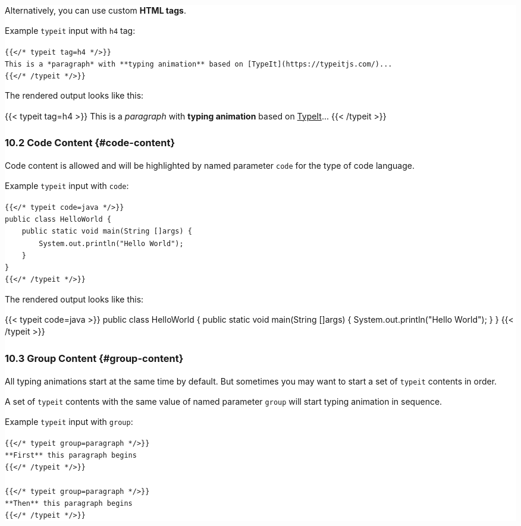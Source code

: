 Alternatively, you can use custom **HTML tags**.

Example `typeit` input with `h4` tag:

```go-html-template
{{</* typeit tag=h4 */>}}
This is a *paragraph* with **typing animation** based on [TypeIt](https://typeitjs.com/)...
{{</* /typeit */>}}
```

The rendered output looks like this:

{{< typeit tag=h4 >}}
This is a *paragraph* with **typing animation** based on [TypeIt](https://typeitjs.com/)...
{{< /typeit >}}

### 10.2 Code Content {#code-content}

Code content is allowed and will be highlighted by named parameter `code` for the type of code language.

Example `typeit` input with `code`:

```go-html-template
{{</* typeit code=java */>}}
public class HelloWorld {
    public static void main(String []args) {
        System.out.println("Hello World");
    }
}
{{</* /typeit */>}}
```

The rendered output looks like this:

{{< typeit code=java >}}
public class HelloWorld {
    public static void main(String []args) {
        System.out.println("Hello World");
    }
}
{{< /typeit >}}

### 10.3 Group Content {#group-content}

All typing animations start at the same time by default.
But sometimes you may want to start a set of `typeit` contents in order.

A set of `typeit` contents with the same value of named parameter `group` will start typing animation in sequence.

Example `typeit` input with `group`:

```go-html-template
{{</* typeit group=paragraph */>}}
**First** this paragraph begins
{{</* /typeit */>}}

{{</* typeit group=paragraph */>}}
**Then** this paragraph begins
{{</* /typeit */>}}
```
